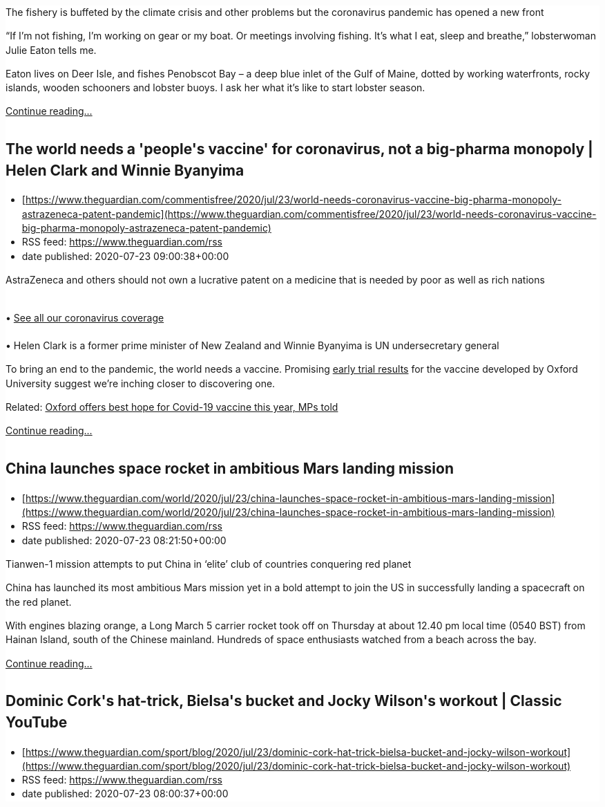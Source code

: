 <p>The fishery is buffeted by the climate crisis and other problems but the coronavirus pandemic has opened a new front</p><p>“If I’m not fishing, I’m working on gear or my boat. Or meetings involving fishing. It’s what I eat, sleep and breathe,” lobsterwoman Julie Eaton tells me.</p><p>Eaton lives on Deer Isle, and fishes Penobscot Bay – a deep blue inlet of the Gulf of Maine, dotted by working waterfronts, rocky islands, wooden schooners and lobster buoys. I ask her what it’s like to start lobster season.</p> <a href="https://www.theguardian.com/environment/2020/jul/23/maine-lobsterwoman-coronavirus-climate-change">Continue reading...</a>

## The world needs a 'people's vaccine' for coronavirus, not a big-pharma monopoly | Helen Clark and Winnie Byanyima
 - [https://www.theguardian.com/commentisfree/2020/jul/23/world-needs-coronavirus-vaccine-big-pharma-monopoly-astrazeneca-patent-pandemic](https://www.theguardian.com/commentisfree/2020/jul/23/world-needs-coronavirus-vaccine-big-pharma-monopoly-astrazeneca-patent-pandemic)
 - RSS feed: https://www.theguardian.com/rss
 - date published: 2020-07-23 09:00:38+00:00

<p>AstraZeneca and others should not own a lucrative patent on a medicine that is needed by poor as well as rich nations<br /><br /></p><p>• <a href="https://viewer.gutools.co.uk/world/coronavirus-outbreak">See all our coronavirus coverage</a><br /><br />• Helen Clark is a former prime minister of New Zealand and Winnie Byanyima is UN undersecretary general</p><p>To bring an end to the pandemic, the world needs a vaccine. Promising <a href="https://www.npr.org/sections/health-shots/2020/07/20/893211400/early-oxford-astrazeneca-coronavirus-vaccine-data-encouraging-scientists-say">early trial results</a> for the vaccine developed by Oxford University suggest we’re inching closer to discovering one.</p><p> <span>Related: </span><a href="https://www.theguardian.com/world/2020/jul/01/oxford-offers-best-hope-for-a-covid-19-vaccine-this-year-mps-told">Oxford offers best hope for Covid-19 vaccine this year, MPs told</a> </p> <a href="https://www.theguardian.com/commentisfree/2020/jul/23/world-needs-coronavirus-vaccine-big-pharma-monopoly-astrazeneca-patent-pandemic">Continue reading...</a>

## China launches space rocket in ambitious Mars landing mission
 - [https://www.theguardian.com/world/2020/jul/23/china-launches-space-rocket-in-ambitious-mars-landing-mission](https://www.theguardian.com/world/2020/jul/23/china-launches-space-rocket-in-ambitious-mars-landing-mission)
 - RSS feed: https://www.theguardian.com/rss
 - date published: 2020-07-23 08:21:50+00:00

<p>Tianwen-1 mission attempts to put China in ‘elite’ club of countries conquering red planet</p><p>China has launched its most ambitious Mars mission yet in a bold attempt to join the US in successfully landing a spacecraft on the red planet.</p><p>With engines blazing orange, a Long March 5 carrier rocket took off on Thursday at about 12.40 pm local time (0540 BST) from Hainan Island, south of the Chinese mainland. Hundreds of space enthusiasts watched from a beach across the bay.</p> <a href="https://www.theguardian.com/world/2020/jul/23/china-launches-space-rocket-in-ambitious-mars-landing-mission">Continue reading...</a>

## Dominic Cork's hat-trick, Bielsa's bucket and Jocky Wilson's workout | Classic YouTube
 - [https://www.theguardian.com/sport/blog/2020/jul/23/dominic-cork-hat-trick-bielsa-bucket-and-jocky-wilson-workout](https://www.theguardian.com/sport/blog/2020/jul/23/dominic-cork-hat-trick-bielsa-bucket-and-jocky-wilson-workout)
 - RSS feed: https://www.theguardian.com/rss
 - date published: 2020-07-23 08:00:37+00:00
